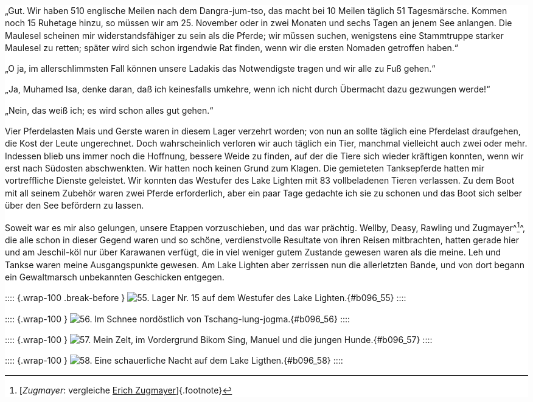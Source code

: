 „Gut. Wir haben 510 englische Meilen nach dem Dangra-jum-tso,
das macht bei 10 Meilen täglich 51 Tagesmärsche. Kommen noch 15
Ruhetage hinzu, so müssen wir am 25. November oder in zwei Monaten
und sechs Tagen an jenem See anlangen. Die Maulesel scheinen mir
widerstandsfähiger zu sein als die Pferde; wir müssen suchen, wenigstens
eine Stammtruppe starker Maulesel zu retten; später wird sich schon
irgendwie Rat finden, wenn wir die ersten Nomaden getroffen haben.“

„O ja, im allerschlimmsten Fall können unsere Ladakis das Notwendigste
tragen und wir alle zu Fuß gehen.“

„Ja, Muhamed Isa, denke daran, daß ich keinesfalls umkehre, wenn
ich nicht durch Übermacht dazu gezwungen werde!“

„Nein, das weiß ich; es wird schon alles gut gehen.“

Vier Pferdelasten Mais und Gerste waren in diesem Lager verzehrt
worden; von nun an sollte täglich eine Pferdelast draufgehen, die Kost
der Leute ungerechnet. Doch wahrscheinlich verloren wir auch täglich ein
Tier, manchmal vielleicht auch zwei oder mehr. Indessen blieb uns immer
noch die Hoffnung, bessere Weide zu finden, auf der die Tiere sich wieder
kräftigen konnten, wenn wir erst nach Südosten abschwenkten. Wir hatten
noch keinen Grund zum Klagen. Die gemieteten Tanksepferde hatten mir
vortreffliche Dienste geleistet. Wir konnten das Westufer des Lake
Lighten mit 83 vollbeladenen Tieren verlassen. Zu dem Boot mit all
seinem Zubehör waren zwei Pferde erforderlich, aber ein paar Tage gedachte
ich sie zu schonen und das Boot sich selber über den See befördern zu lassen.

Soweit war es mir also gelungen, unsere Etappen vorzuschieben,
und das war prächtig. Wellby, Deasy, Rawling und Zugmayer^[^0253]^, die
alle schon in dieser Gegend waren und so schöne, verdienstvolle Resultate
von ihren Reisen mitbrachten, hatten gerade hier und am Jeschil-köl nur
über Karawanen verfügt, die in viel weniger gutem Zustande gewesen
waren als die meine. Leh und Tankse waren meine Ausgangspunkte gewesen.
Am Lake Lighten aber zerrissen nun die allerletzten Bande, und
von dort begann ein Gewaltmarsch unbekannten Geschicken entgegen.

:::: {.wrap-100 .break-before }
![55. Lager Nr. 15 auf dem Westufer des Lake Lighten.](Transhimalaja_Band_I_96_55.jpg "55. Lager Nr. 15 auf dem Westufer des Lake Lighten."){#b096_55}
::::

:::: {.wrap-100  }
![56. Im Schnee nordöstlich von Tschang-lung-jogma.](Transhimalaja_Band_I_96_56.jpg "56. Im Schnee nordöstlich von Tschang-lung-jogma."){#b096_56}
::::

:::: {.wrap-100  }
![57. Mein Zelt, im Vordergrund Bikom Sing, Manuel und die jungen Hunde.](Transhimalaja_Band_I_96_57.jpg "57. Mein Zelt, im Vordergrund Bikom Sing, Manuel und die jungen Hunde."){#b096_57}
::::

:::: {.wrap-100  }
![58. Eine schauerliche Nacht auf dem Lake Ligthen.](Transhimalaja_Band_I_96_58.jpg "58. Eine schauerliche Nacht auf dem Lake Ligthen."){#b096_58}
::::


[^0250]: [*Dromedar*:  vergleiche [Dromedar](https://de.wikipedia.org/wiki/Dromedar)]{.footnote}
[^0251]: [*Arport tsho*:  vergleiche [Orba Co](https://en.wikipedia.org/wiki/en:Orba%20Co?uselang=de)]{.footnote}
[^0252]: [*Dangra-jum-tso*:  vergleiche [Tangra Yumco](https://de.wikipedia.org/wiki/de:Tangra%20Yumco?uselang=de)]{.footnote}
[^0253]: [*Zugmayer*:  vergleiche [Erich Zugmayer](https://de.wikipedia.org/wiki/Erich_Zugmayer)]{.footnote}